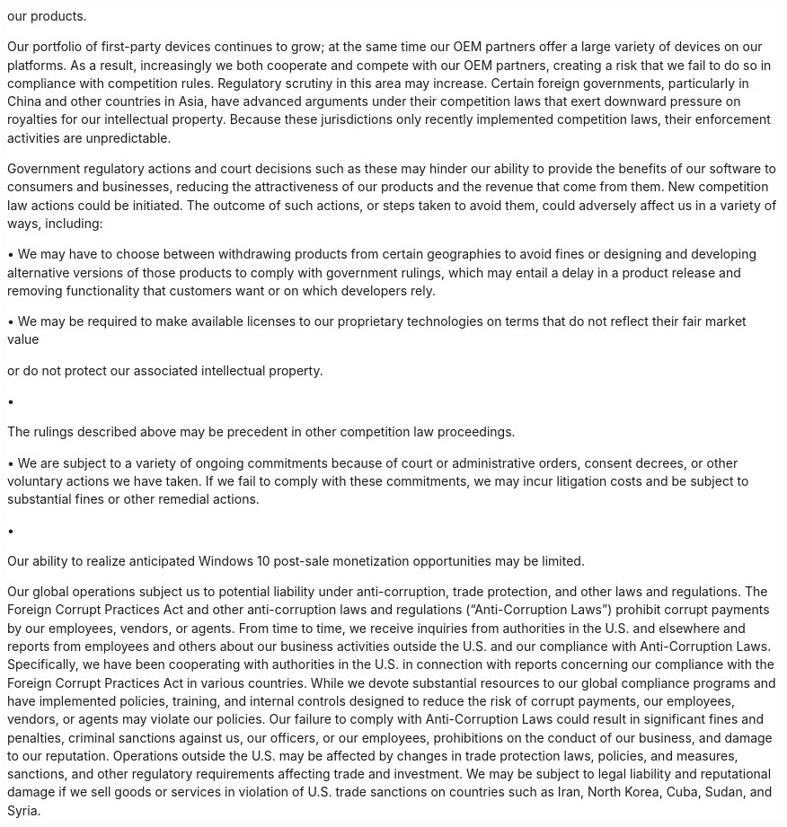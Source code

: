 our products.

Our portfolio of first-party devices continues to grow; at the same time our OEM partners offer a large variety of devices on our platforms. As a
result, increasingly we both cooperate and compete with our OEM partners, creating a risk that we fail to do so in compliance with competition
rules.  Regulatory  scrutiny  in  this  area  may  increase.  Certain  foreign  governments,  particularly  in  China  and  other  countries  in  Asia,  have
advanced  arguments  under  their  competition  laws  that  exert  downward  pressure  on  royalties  for  our  intellectual  property.  Because  these
jurisdictions only recently implemented competition laws, their enforcement activities are unpredictable.

Government regulatory actions and court decisions such as these may hinder our ability to provide the benefits of our software to consumers
and  businesses,  reducing  the  attractiveness  of  our  products  and  the  revenue  that  come  from  them.  New  competition  law  actions  could  be
initiated. The outcome of such actions, or steps taken to avoid them, could adversely affect us in a variety of ways, including:

• We  may  have  to  choose  between  withdrawing  products  from  certain  geographies  to  avoid  fines  or  designing  and  developing
alternative  versions  of  those  products  to  comply  with  government  rulings,  which  may  entail  a  delay  in  a  product  release  and
removing functionality that customers want or on which developers rely.

• We may be required to make available licenses to our proprietary technologies on terms that do not reflect their fair market value

or do not protect our associated intellectual property.

•

The rulings described above may be precedent in other competition law proceedings.

• We  are  subject  to  a  variety  of  ongoing  commitments  because  of  court  or  administrative  orders,  consent  decrees,  or  other
voluntary  actions  we  have  taken.  If  we  fail  to  comply  with  these  commitments,  we  may  incur  litigation  costs  and  be  subject  to
substantial fines or other remedial actions.

•

Our ability to realize anticipated Windows 10 post-sale monetization opportunities may be limited.

Our  global  operations  subject  us  to  potential  liability  under  anti-corruption,  trade  protection,  and  other  laws  and  regulations. The
Foreign  Corrupt  Practices  Act  and  other  anti-corruption  laws  and  regulations  (“Anti-Corruption  Laws”)  prohibit  corrupt  payments  by  our
employees, vendors, or agents. From time to time, we receive inquiries from authorities in the U.S. and elsewhere and reports from employees
and  others  about  our  business  activities  outside  the  U.S.  and  our  compliance  with  Anti-Corruption  Laws.  Specifically,  we  have  been
cooperating with authorities in the U.S. in connection with reports concerning our compliance with the Foreign Corrupt Practices Act in various
countries.  While  we  devote  substantial  resources  to  our  global  compliance  programs  and  have  implemented  policies,  training,  and  internal
controls designed to reduce the risk of corrupt payments, our employees, vendors, or agents may violate our policies. Our failure to comply with
Anti-Corruption Laws could result in significant fines and penalties, criminal sanctions against us, our officers, or our employees, prohibitions on
the conduct of our business, and damage to our reputation. Operations outside the U.S. may be affected by changes in trade protection laws,
policies, and measures, sanctions, and other regulatory requirements affecting trade and investment. We may be subject to legal liability and
reputational damage if we sell goods or services in violation of U.S. trade sanctions on countries such as Iran, North Korea, Cuba, Sudan, and
Syria.
